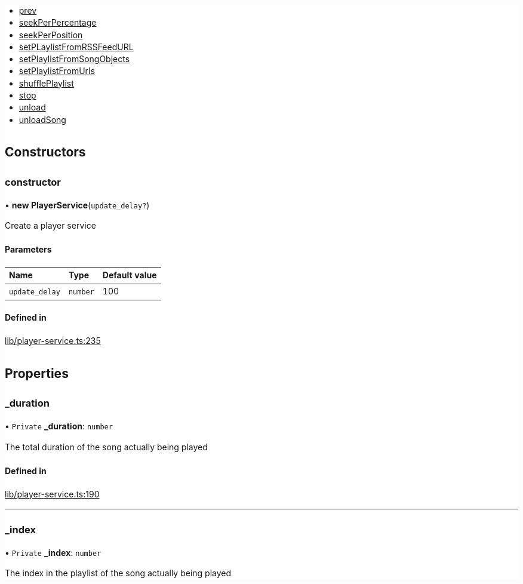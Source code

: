 - [prev](./player-service/classes/playerservice.md#prev)
- [seekPerPercentage](./player-service/classes/playerservice.md#seekperpercentage)
- [seekPerPosition](./player-service/classes/playerservice.md#seekperposition)
- [setPLaylistFromRSSFeedURL](./player-service/classes/playerservice.md#setplaylistfromrssfeedurl)
- [setPlaylistFromSongObjects](./player-service/classes/playerservice.md#setplaylistfromsongobjects)
- [setPlaylistFromUrls](./player-service/classes/playerservice.md#setplaylistfromurls)
- [shufflePlaylist](./player-service/classes/playerservice.md#shuffleplaylist)
- [stop](./player-service/classes/playerservice.md#stop)
- [unload](./player-service/classes/playerservice.md#unload)
- [unloadSong](./player-service/classes/playerservice.md#unloadsong)

## Constructors

### constructor

• **new PlayerService**(`update_delay?`)

Create a player service

#### Parameters

| Name | Type | Default value |
| :------ | :------ | :------ |
| `update_delay` | `number` | 100 |

#### Defined in

[lib/player-service.ts:235](https://github.com/Redeltaz/rumblestudio/blob/2c7855f/libs/player-service/src/lib/player-service.ts#L235)

## Properties

### \_duration

• `Private` **\_duration**: `number`

The total duration of the song actually being played

#### Defined in

[lib/player-service.ts:190](https://github.com/Redeltaz/rumblestudio/blob/2c7855f/libs/player-service/src/lib/player-service.ts#L190)

___

### \_index

• `Private` **\_index**: `number`

The index in the playlist of the song
actually being played
